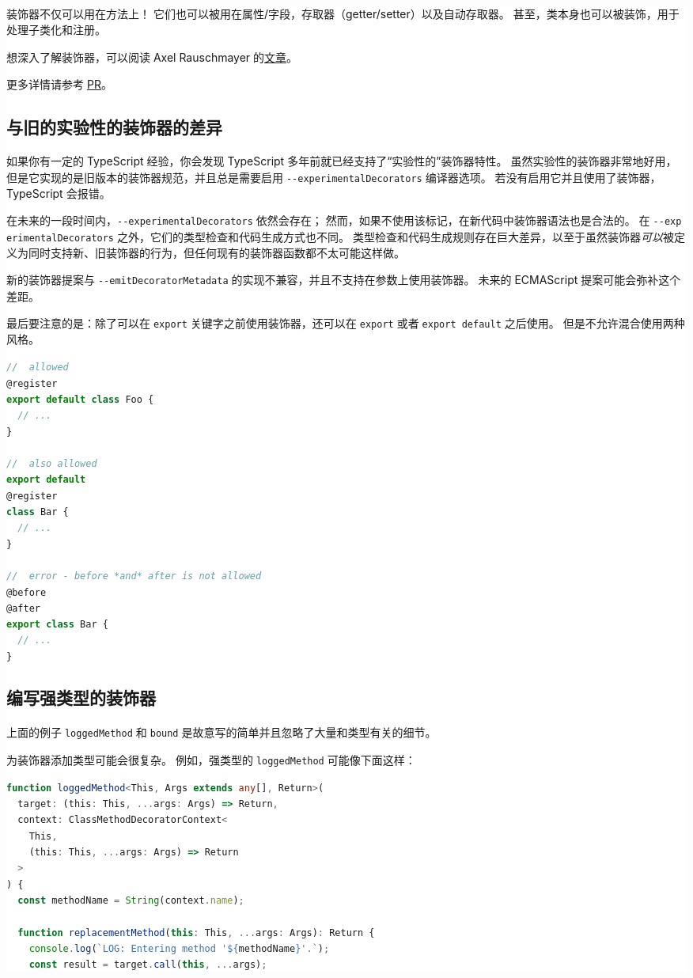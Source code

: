 装饰器不仅可以用在方法上！
它们也可以被用在属性/字段，存取器（getter/setter）以及自动存取器。
甚至，类本身也可以被装饰，用于处理子类化和注册。

想深入了解装饰器，可以阅读 Axel Rauschmayer 的[文章](https://2ality.com/2022/10/javascript-decorators.html)。

更多详情请参考 [PR](https://github.com/microsoft/TypeScript/pull/50820)。

## 与旧的实验性的装饰器的差异

如果你有一定的 TypeScript 经验，你会发现 TypeScript 多年前就已经支持了“实验性的”装饰器特性。
虽然实验性的装饰器非常地好用，但是它实现的是旧版本的装饰器规范，并且总是需要启用 `--experimentalDecorators` 编译器选项。
若没有启用它并且使用了装饰器，TypeScript 会报错。

在未来的一段时间内，`--experimentalDecorators` 依然会存在；
然而，如果不使用该标记，在新代码中装饰器语法也是合法的。
在 `--experimentalDecorators` 之外，它们的类型检查和代码生成方式也不同。
类型检查和代码生成规则存在巨大差异，以至于虽然装饰器*可以*被定义为同时支持新、旧装饰器的行为，但任何现有的装饰器函数都不太可能这样做。

新的装饰器提案与 `--emitDecoratorMetadata` 的实现不兼容，并且不支持在参数上使用装饰器。
未来的 ECMAScript 提案可能会弥补这个差距。

最后要注意的是：除了可以在 `export` 关键字之前使用装饰器，还可以在 `export` 或者 `export default` 之后使用。
但是不允许混合使用两种风格。

```ts
//  allowed
@register
export default class Foo {
  // ...
}

//  also allowed
export default
@register
class Bar {
  // ...
}

//  error - before *and* after is not allowed
@before
@after
export class Bar {
  // ...
}
```

## 编写强类型的装饰器

上面的例子 `loggedMethod` 和 `bound` 是故意写的简单并且忽略了大量和类型有关的细节。

为装饰器添加类型可能会很复杂。
例如，强类型的 `loggedMethod` 可能像下面这样：

```ts
function loggedMethod<This, Args extends any[], Return>(
  target: (this: This, ...args: Args) => Return,
  context: ClassMethodDecoratorContext<
    This,
    (this: This, ...args: Args) => Return
  >
) {
  const methodName = String(context.name);

  function replacementMethod(this: This, ...args: Args): Return {
    console.log(`LOG: Entering method '${methodName}'.`);
    const result = target.call(this, ...args);
```
